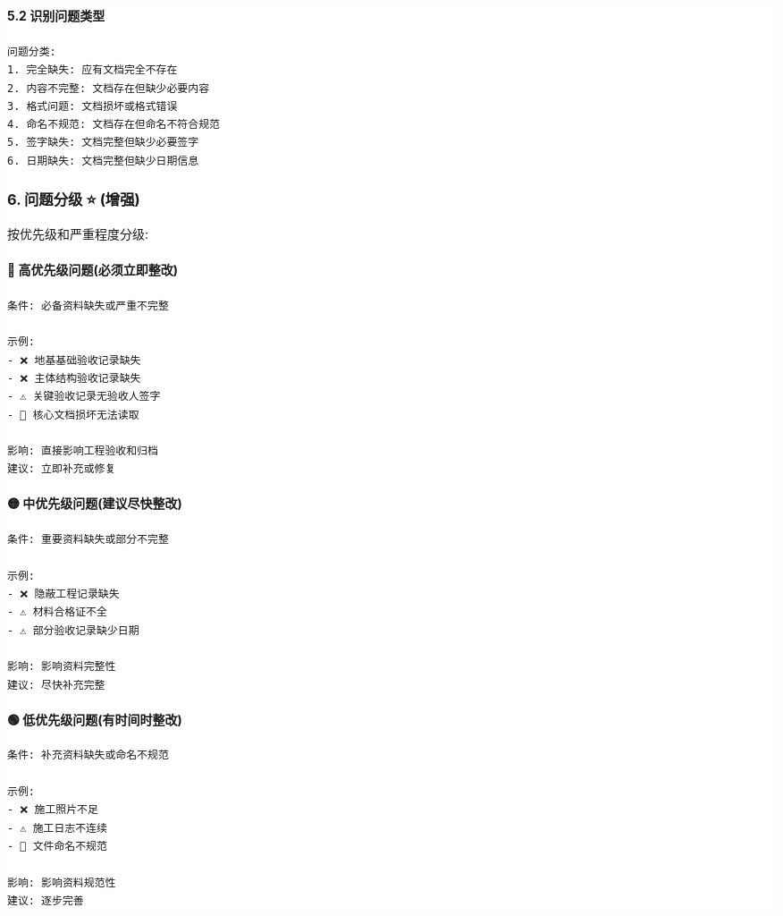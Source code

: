 #### 5.2 识别问题类型

```
问题分类:
1. 完全缺失: 应有文档完全不存在
2. 内容不完整: 文档存在但缺少必要内容
3. 格式问题: 文档损坏或格式错误
4. 命名不规范: 文档存在但命名不符合规范
5. 签字缺失: 文档完整但缺少必要签字
6. 日期缺失: 文档完整但缺少日期信息
```

### 6. 问题分级 ⭐ (增强)

按优先级和严重程度分级:

#### 🔴 高优先级问题(必须立即整改)

```
条件: 必备资料缺失或严重不完整

示例:
- ❌ 地基基础验收记录缺失
- ❌ 主体结构验收记录缺失
- ⚠️ 关键验收记录无验收人签字
- 🔧 核心文档损坏无法读取

影响: 直接影响工程验收和归档
建议: 立即补充或修复
```

#### 🟡 中优先级问题(建议尽快整改)

```
条件: 重要资料缺失或部分不完整

示例:
- ❌ 隐蔽工程记录缺失
- ⚠️ 材料合格证不全
- ⚠️ 部分验收记录缺少日期

影响: 影响资料完整性
建议: 尽快补充完整
```

#### 🟢 低优先级问题(有时间时整改)

```
条件: 补充资料缺失或命名不规范

示例:
- ❌ 施工照片不足
- ⚠️ 施工日志不连续
- 📝 文件命名不规范

影响: 影响资料规范性
建议: 逐步完善
```
